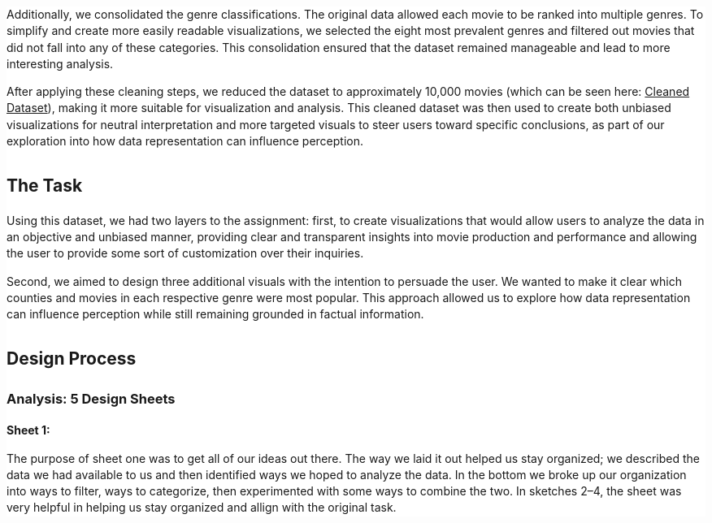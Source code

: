 Additionally, we consolidated the genre classifications. The original data allowed each movie to be ranked into multiple genres. To simplify and create more easily readable visualizations, we selected the eight most prevalent genres and filtered out movies that did not fall into any of these categories. This consolidation ensured that the dataset remained manageable and lead to more interesting analysis.

After applying these cleaning steps, we reduced the dataset to approximately 10,000 movies (which can be seen here: [Cleaned Dataset](https://docs.google.com/spreadsheets/d/1FT5w3uxiUhtdr0-SND7KAYCT5Fd3j3a7/edit?gid=598829846#gid=598829846 "Cleaned Dataset")), making it more suitable for visualization and analysis. This cleaned dataset was then used to create both unbiased visualizations for neutral interpretation and more targeted visuals to steer users toward specific conclusions, as part of our exploration into how data representation can influence perception.

## The Task
Using this dataset, we had two layers to the assignment: first, to create visualizations that would allow users to analyze the data in an objective and unbiased manner, providing clear and transparent insights into movie production and performance and allowing the user to provide some sort of customization over their inquiries.

Second, we aimed to design three additional visuals with the intention to persuade the user. We wanted to make it clear which counties and movies in each respective genre were most popular. This approach allowed us to explore how data representation can influence perception while still remaining grounded in factual information.

## Design Process
### Analysis: 5 Design Sheets

**Sheet 1:** 

The purpose of sheet one was to get all of our ideas out there. The way we laid it out helped us stay organized; we described the data we had available to us and then identified ways we hoped to analyze the data. In the bottom we broke up our organization into ways to filter, ways to categorize, then experimented with some ways to combine the two. In sketches 2–4, the sheet was very helpful in helping us stay organized and allign with the original task.

